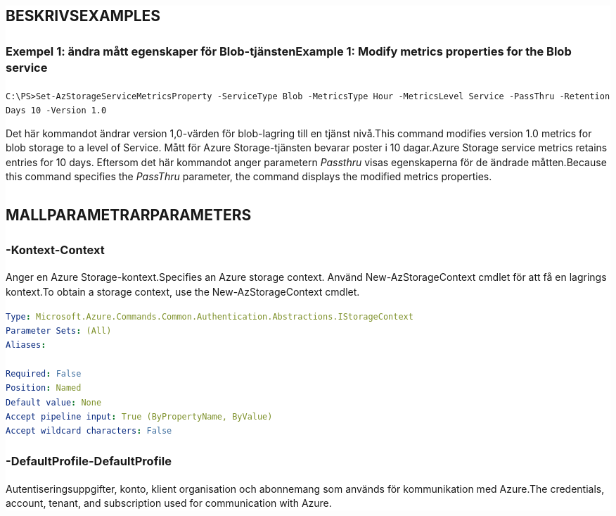 ## <span data-ttu-id="01471-107">BESKRIVS</span><span class="sxs-lookup"><span data-stu-id="01471-107">EXAMPLES</span></span>

### <span data-ttu-id="01471-108">Exempel 1: ändra mått egenskaper för Blob-tjänsten</span><span class="sxs-lookup"><span data-stu-id="01471-108">Example 1: Modify metrics properties for the Blob service</span></span>
```
C:\PS>Set-AzStorageServiceMetricsProperty -ServiceType Blob -MetricsType Hour -MetricsLevel Service -PassThru -RetentionDays 10 -Version 1.0
```

<span data-ttu-id="01471-109">Det här kommandot ändrar version 1,0-värden för blob-lagring till en tjänst nivå.</span><span class="sxs-lookup"><span data-stu-id="01471-109">This command modifies version 1.0 metrics for blob storage to a level of Service.</span></span>
<span data-ttu-id="01471-110">Mått för Azure Storage-tjänsten bevarar poster i 10 dagar.</span><span class="sxs-lookup"><span data-stu-id="01471-110">Azure Storage service metrics retains entries for 10 days.</span></span>
<span data-ttu-id="01471-111">Eftersom det här kommandot anger parametern *Passthru* visas egenskaperna för de ändrade måtten.</span><span class="sxs-lookup"><span data-stu-id="01471-111">Because this command specifies the *PassThru* parameter, the command displays the modified metrics properties.</span></span>

## <span data-ttu-id="01471-112">MALLPARAMETRAR</span><span class="sxs-lookup"><span data-stu-id="01471-112">PARAMETERS</span></span>

### <span data-ttu-id="01471-113">-Kontext</span><span class="sxs-lookup"><span data-stu-id="01471-113">-Context</span></span>
<span data-ttu-id="01471-114">Anger en Azure Storage-kontext.</span><span class="sxs-lookup"><span data-stu-id="01471-114">Specifies an Azure storage context.</span></span>
<span data-ttu-id="01471-115">Använd New-AzStorageContext cmdlet för att få en lagrings kontext.</span><span class="sxs-lookup"><span data-stu-id="01471-115">To obtain a storage context, use the New-AzStorageContext cmdlet.</span></span>

```yaml
Type: Microsoft.Azure.Commands.Common.Authentication.Abstractions.IStorageContext
Parameter Sets: (All)
Aliases:

Required: False
Position: Named
Default value: None
Accept pipeline input: True (ByPropertyName, ByValue)
Accept wildcard characters: False
```

### <span data-ttu-id="01471-116">-DefaultProfile</span><span class="sxs-lookup"><span data-stu-id="01471-116">-DefaultProfile</span></span>
<span data-ttu-id="01471-117">Autentiseringsuppgifter, konto, klient organisation och abonnemang som används för kommunikation med Azure.</span><span class="sxs-lookup"><span data-stu-id="01471-117">The credentials, account, tenant, and subscription used for communication with Azure.</span></span>
